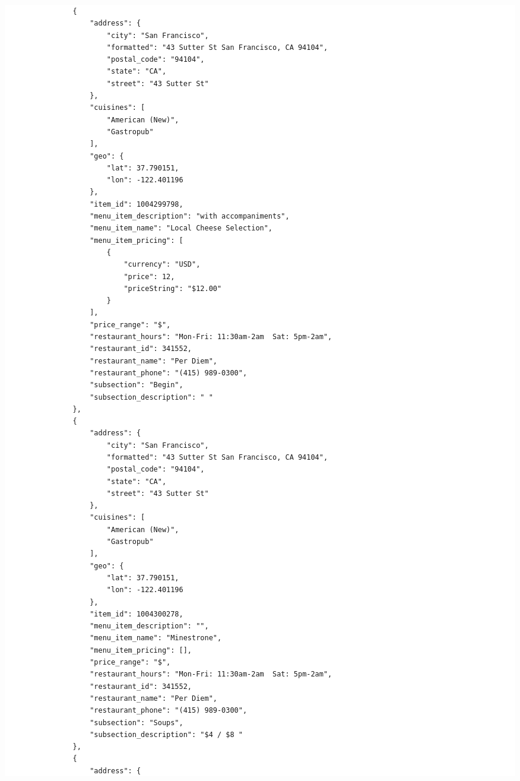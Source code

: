                     {
                        "address": {
                            "city": "San Francisco",
                            "formatted": "43 Sutter St San Francisco, CA 94104",
                            "postal_code": "94104",
                            "state": "CA",
                            "street": "43 Sutter St"
                        },
                        "cuisines": [
                            "American (New)",
                            "Gastropub"
                        ],
                        "geo": {
                            "lat": 37.790151,
                            "lon": -122.401196
                        },
                        "item_id": 1004299798,
                        "menu_item_description": "with accompaniments",
                        "menu_item_name": "Local Cheese Selection",
                        "menu_item_pricing": [
                            {
                                "currency": "USD",
                                "price": 12,
                                "priceString": "$12.00"
                            }
                        ],
                        "price_range": "$",
                        "restaurant_hours": "Mon-Fri: 11:30am-2am  Sat: 5pm-2am",
                        "restaurant_id": 341552,
                        "restaurant_name": "Per Diem",
                        "restaurant_phone": "(415) 989-0300",
                        "subsection": "Begin",
                        "subsection_description": " "
                    },
                    {
                        "address": {
                            "city": "San Francisco",
                            "formatted": "43 Sutter St San Francisco, CA 94104",
                            "postal_code": "94104",
                            "state": "CA",
                            "street": "43 Sutter St"
                        },
                        "cuisines": [
                            "American (New)",
                            "Gastropub"
                        ],
                        "geo": {
                            "lat": 37.790151,
                            "lon": -122.401196
                        },
                        "item_id": 1004300278,
                        "menu_item_description": "",
                        "menu_item_name": "Minestrone",
                        "menu_item_pricing": [],
                        "price_range": "$",
                        "restaurant_hours": "Mon-Fri: 11:30am-2am  Sat: 5pm-2am",
                        "restaurant_id": 341552,
                        "restaurant_name": "Per Diem",
                        "restaurant_phone": "(415) 989-0300",
                        "subsection": "Soups",
                        "subsection_description": "$4 / $8 "
                    },
                    {
                        "address": {